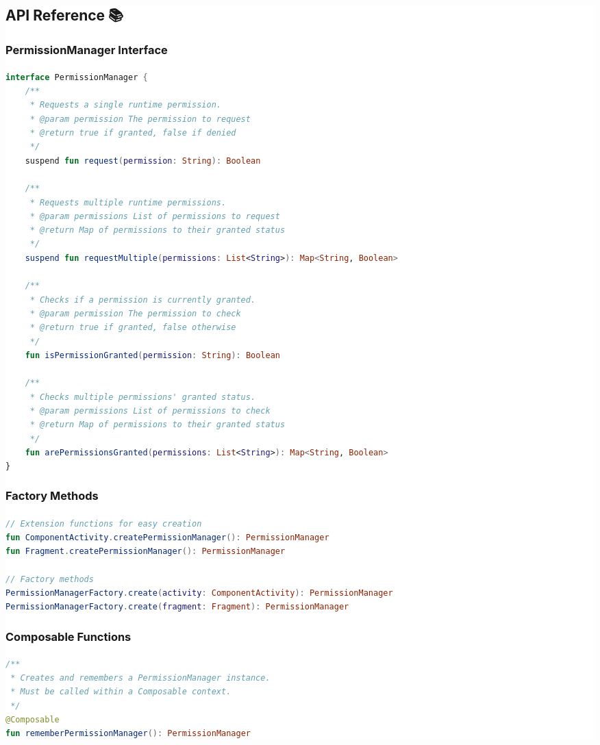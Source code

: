 ## API Reference 📚

### PermissionManager Interface

```kotlin
interface PermissionManager {
    /**
     * Requests a single runtime permission.
     * @param permission The permission to request
     * @return true if granted, false if denied
     */
    suspend fun request(permission: String): Boolean
    
    /**
     * Requests multiple runtime permissions.
     * @param permissions List of permissions to request
     * @return Map of permissions to their granted status
     */
    suspend fun requestMultiple(permissions: List<String>): Map<String, Boolean>
    
    /**
     * Checks if a permission is currently granted.
     * @param permission The permission to check
     * @return true if granted, false otherwise
     */
    fun isPermissionGranted(permission: String): Boolean
    
    /**
     * Checks multiple permissions' granted status.
     * @param permissions List of permissions to check
     * @return Map of permissions to their granted status
     */
    fun arePermissionsGranted(permissions: List<String>): Map<String, Boolean>
}
```

### Factory Methods

```kotlin
// Extension functions for easy creation
fun ComponentActivity.createPermissionManager(): PermissionManager
fun Fragment.createPermissionManager(): PermissionManager

// Factory methods
PermissionManagerFactory.create(activity: ComponentActivity): PermissionManager
PermissionManagerFactory.create(fragment: Fragment): PermissionManager
```

### Composable Functions

```kotlin
/**
 * Creates and remembers a PermissionManager instance.
 * Must be called within a Composable context.
 */
@Composable
fun rememberPermissionManager(): PermissionManager
```

